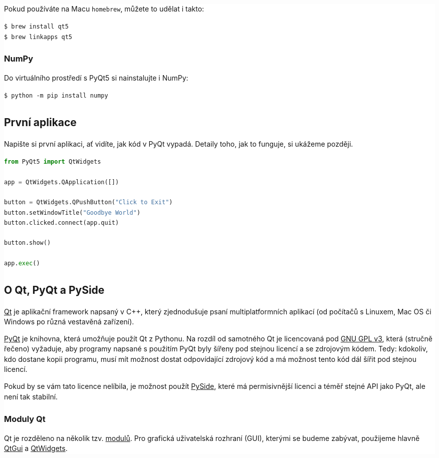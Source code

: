 [stáhnout]: https://www.qt.io/download-open-source/#section-2

Pokud používáte na Macu `homebrew`, můžete to udělat i takto:

```console
$ brew install qt5
$ brew linkapps qt5
```

### NumPy

Do virtuálního prostředí s PyQt5 si nainstalujte i NumPy:

```console
$ python -m pip install numpy
```


První aplikace
--------------

Napište si první aplikaci, ať vidíte, jak kód v PyQt vypadá.
Detaily toho, jak to funguje, si ukážeme později.

```python
from PyQt5 import QtWidgets

app = QtWidgets.QApplication([])

button = QtWidgets.QPushButton("Click to Exit")
button.setWindowTitle("Goodbye World")
button.clicked.connect(app.quit)

button.show()

app.exec()
```


O Qt, PyQt a PySide
-------------------

[Qt](https://www.qt.io/) je aplikační framework napsaný v C++, který zjednodušuje psaní multiplatformních aplikací (od počítačů s Linuxem, Mac OS či Windows po různá vestavěná zařízení).

[PyQt](https://riverbankcomputing.com/software/pyqt) je knihovna, která umožňuje použít Qt z Pythonu.
Na rozdíl od samotného Qt je licencovaná pod [GNU GPL v3](https://www.gnu.org/licenses/gpl-3.0.en.html), která (stručně řečeno) vyžaduje, aby programy napsané s použitím PyQt byly šířeny pod stejnou licencí a se zdrojovým kódem.
Tedy: kdokoliv, kdo dostane kopii programu, musí mít možnost dostat odpovídající zdrojový kód a má možnost tento kód dál šířit pod stejnou licencí.

Pokud by se vám tato licence nelíbila, je možnost použít [PySide](https://wiki.qt.io/PySide), které má permisivnější licenci a téměř stejné API jako PyQt, ale není tak stabilní.

### Moduly Qt

Qt je rozděleno na několik tzv. [modulů](http://doc.qt.io/qt-5/qtmodules.html).
Pro grafická uživatelská rozhraní (GUI), kterými se budeme zabývat, použijeme hlavně [QtGui] a [QtWidgets].


[QtGui]: http://doc.qt.io/qt-5/qtgui-index.html
[QtWidgets]: http://doc.qt.io/qt-5/qtwidgets-index.html
[QtCore]: http://doc.qt.io/qt-5/qtcore-index.html
[QtSVG]: http://doc.qt.io/qt-5/qtsvg-index.html
[QtMultimedia]: http://doc.qt.io/qt-5/qtmultimedia-index.html
[QtSQL]: http://doc.qt.io/qt-5/qtsql-index.html
[QtXML]: http://doc.qt.io/qt-5/qtxml-index.html
[QtNetwork]: http://doc.qt.io/qt-5/qtnetwork-index.html
[QComboBox.activated]: http://doc.qt.io/qt-5/qcombobox.html#activated
[QWidget]: http://doc.qt.io/qt-5/qwidget.html
[layout-gallery]: http://doc.qt.io/qt-5/layout.html#horizontal-vertical-grid-and-form-layouts
[widget-gallery]: http://doc.qt.io/qt-5/gallery-fusion.html
[uic.loadUi]: http://pyqt.sourceforge.net/Docs/PyQt5/designer.html#the-uic-module
[mouseEvent]: http://doc.qt.io/qt-5/qwidget.html#mousePressEvent
[keyEvent]: http://doc.qt.io/qt-5/qwidget.html#keyPressEvent
[paintEvent]: http://doc.qt.io/qt-5/qwidget.html#paintEvent
[QPainter]: http://doc.qt.io/qt-5/qpainter.html
[Kenney]: http://kenney.nl/
[OpenGameArt.org]: http://opengameart.org/users/kenney
[roles]: http://doc.qt.io/qt-5/qt.html#ItemDataRole-enum
[události]: http://doc.qt.io/qt-5/qwidget.html
[bresenham]: https://pypi.python.org/pypi/bresenham